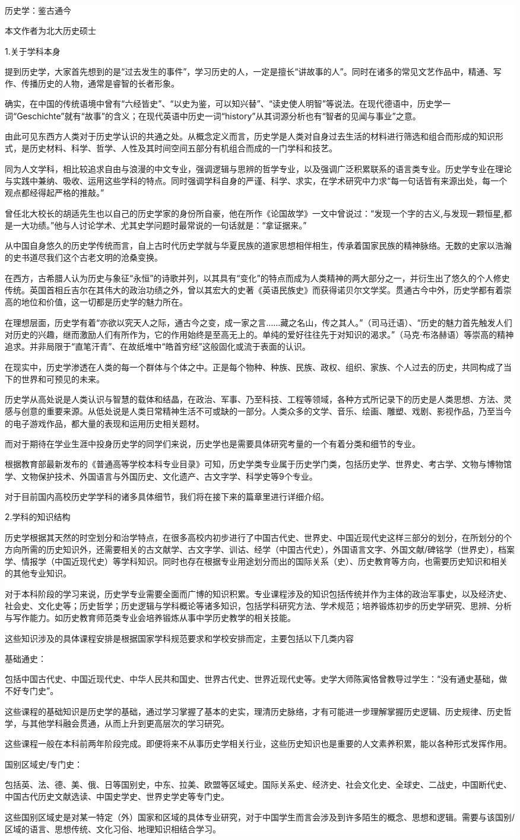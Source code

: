 历史学：鉴古通今

本文作者为北大历史硕士

1.关于学科本身

提到历史学，大家首先想到的是“过去发生的事件”，学习历史的人，一定是擅长“讲故事的人”。同时在诸多的常见文艺作品中，精通、写作、传播历史的人物，通常是睿智的长者形象。

确实，在中国的传统语境中曾有“六经皆史”、“以史为鉴，可以知兴替”、“读史使人明智”等说法。在现代德语中，历史学一词“Geschichte”就有“故事”的含义；在现代英语中历史一词“history”从其词源分析也有“智者的见闻与事业”之意。

由此可见东西方人类对于历史学认识的共通之处。从概念定义而言，历史学是人类对自身过去生活的材料进行筛选和组合而形成的知识形式，是历史材料、科学、哲学、人性及其时间空间五部分有机组合而成的一门学科和技艺。

同为人文学科，相比较追求自由与浪漫的中文专业，强调逻辑与思辨的哲学专业，以及强调广泛积累联系的语言类专业。历史学专业在理论与实践中兼纳、吸收、运用这些学科的特点。同时强调学科自身的严谨、科学、求实，在学术研究中力求“每一句话皆有来源出处，每一个观点都经得起严格的推敲。”

曾任北大校长的胡适先生也以自己的历史学家的身份所自豪，他在所作《论国故学》一文中曾说过：“发现一个字的古义,与发现一颗恒星,都是一大功绩。”他与人讨论学术、尤其史学问题时最常说的一句话就是：“拿证据来。”

从中国自身悠久的历史学传统而言，自上古时代历史学就与华夏民族的道家思想相伴相生，传承着国家民族的精神脉络。无数的史家以浩瀚的史书道尽我们这个古老文明的沧桑变换。

在西方，古希腊人认为历史与象征“永恒”的诗歌并列，以其具有“变化”的特点而成为人类精神的两大部分之一，并衍生出了悠久的个人修史传统。英国首相丘吉尔在其伟大的政治功绩之外，曾以其宏大的史著《英语民族史》而获得诺贝尔文学奖。贯通古今中外，历史学都有着崇高的地位和价值，这一切都是历史学的魅力所在。

在理想层面，历史学有着“亦欲以究天人之际，通古今之变，成一家之言……藏之名山，传之其人。”（司马迁语）、“历史的魅力首先触发人们对历史的兴趣，继而激励人们有所作为，它的作用始终是至高无上的。单纯的爱好往往先于对知识的渴求。”（马克·布洛赫语）等崇高的精神追求。并非局限于“直笔汗青”、在故纸堆中“皓首穷经”这般固化或流于表面的认识。

在现实中，历史学渗透在人类的每一个群体与个体之中。正是每个物种、种族、民族、政权、组织、家族、个人过去的历史，共同构成了当下的世界和可预见的未来。

历史学从高处说是人类认识与智慧的载体和结晶，在政治、军事、乃至科技、工程等领域，各种方式所记录下的历史是人类思想、方法、灵感与创意的重要来源。从低处说是人类日常精神生活不可或缺的一部分。人类众多的文学、音乐、绘画、雕塑、戏剧、影视作品，乃至当今的电子游戏作品，都大量的表现和运用历史相关题材。

而对于期待在学业生涯中投身历史学的同学们来说，历史学也是需要具体研究考量的一个有着分类和细节的专业。

根据教育部最新发布的《普通高等学校本科专业目录》可知，历史学类专业属于历史学门类，包括历史学、世界史、考古学、文物与博物馆学、文物保护技术、外国语言与外国历史、文化遗产、古文字学、科学史等9个专业。

对于目前国内高校历史学学科的诸多具体细节，我们将在接下来的篇章里进行详细介绍。

2.学科的知识结构

历史学根据其天然的时空划分和治学特点，在很多高校内初步进行了中国古代史、世界史、中国近现代史这样三部分的划分，在所划分的个方向所需的历史知识外，还需要相关的古文献学、古文字学、训诂、经学（中国古代史），外国语言文字、外国文献/碑铭学（世界史），档案学、情报学（中国近现代史）等学科知识。同时也存在根据专业用途划分而出的国际关系（史）、历史教育等方向，也需要历史知识和相关的其他专业知识。

对于本科阶段的学习来说，历史学专业需要全面而广博的知识积累。专业课程涉及的知识包括传统并作为主体的政治军事史，以及经济史、社会史、文化史等；历史哲学；历史逻辑与学科概论等诸多知识，包括学科研究方法、学术规范；培养锻炼初步的历史学研究、思辨、分析与写作能力。如历史教育师范类专业会培养锻炼从事中学历史教学的相关技能。

这些知识涉及的具体课程安排是根据国家学科规范要求和学校安排而定，主要包括以下几类内容

基础通史：

包括中国古代史、中国近现代史、中华人民共和国史、世界古代史、世界近现代史等。史学大师陈寅恪曾教导过学生：“没有通史基础，做不好专门史”。

这些课程的基础知识是历史学的基础，通过学习掌握了基本的史实，理清历史脉络，才有可能进一步理解掌握历史逻辑、历史规律、历史哲学，与其他学科融会贯通，从而上升到更高层次的学习研究。

这些课程一般在本科前两年阶段完成。即便将来不从事历史学相关行业，这些历史知识也是重要的人文素养积累，能以各种形式发挥作用。

国别区域史/专门史：

包括英、法、德、美、俄、日等国别史，中东、拉美、欧盟等区域史。国际关系史、经济史、社会文化史、全球史、二战史，中国断代史、中国古代历史文献选读、中国史学史、世界史学史等专门史。

这些国别区域史是对某一特定（外）国家和区域的具体专业研究，对于中国学生而言会涉及到许多陌生的概念、思想和逻辑。需要与该国别/区域的语言、思想传统、文化习俗、地理知识相结合学习。
